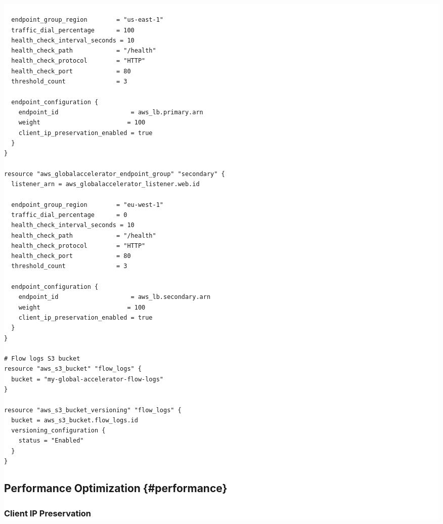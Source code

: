 ```hcl

  endpoint_group_region        = "us-east-1"
  traffic_dial_percentage      = 100
  health_check_interval_seconds = 10
  health_check_path            = "/health"
  health_check_protocol        = "HTTP"
  health_check_port            = 80
  threshold_count              = 3

  endpoint_configuration {
    endpoint_id                    = aws_lb.primary.arn
    weight                        = 100
    client_ip_preservation_enabled = true
  }
}

resource "aws_globalaccelerator_endpoint_group" "secondary" {
  listener_arn = aws_globalaccelerator_listener.web.id

  endpoint_group_region        = "eu-west-1"
  traffic_dial_percentage      = 0
  health_check_interval_seconds = 10
  health_check_path            = "/health"
  health_check_protocol        = "HTTP"
  health_check_port            = 80
  threshold_count              = 3

  endpoint_configuration {
    endpoint_id                    = aws_lb.secondary.arn
    weight                        = 100
    client_ip_preservation_enabled = true
  }
}

# Flow logs S3 bucket
resource "aws_s3_bucket" "flow_logs" {
  bucket = "my-global-accelerator-flow-logs"
}

resource "aws_s3_bucket_versioning" "flow_logs" {
  bucket = aws_s3_bucket.flow_logs.id
  versioning_configuration {
    status = "Enabled"
  }
}
```

## Performance Optimization {#performance}

### Client IP Preservation
